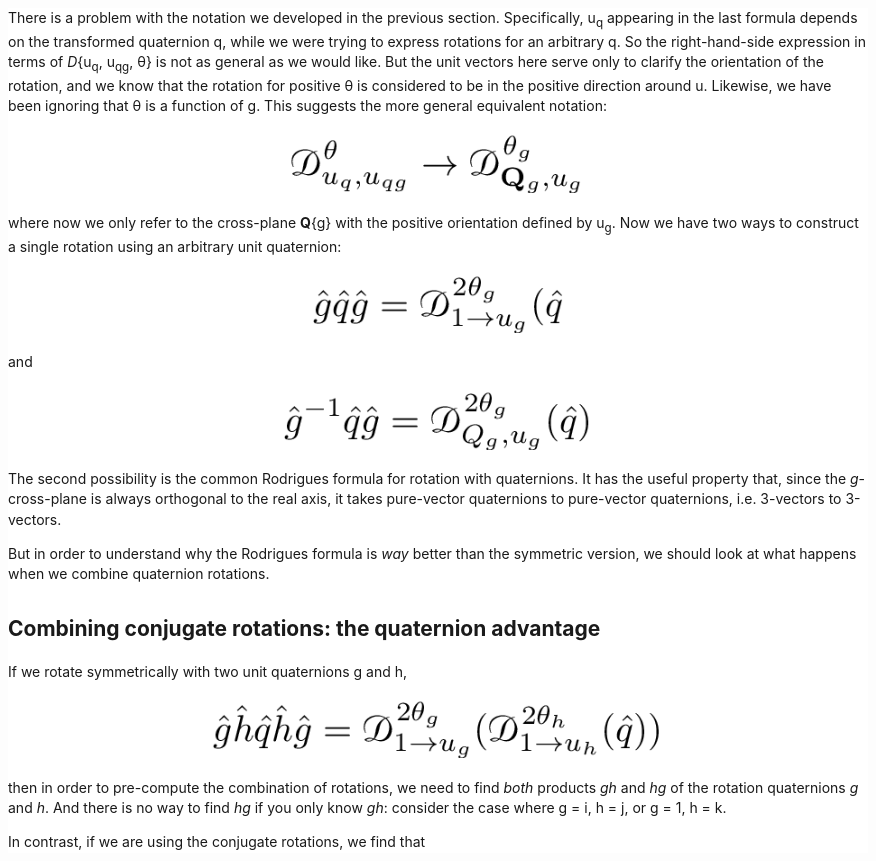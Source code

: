 There is a problem with the notation we developed in the previous section. Specifically, u<sub>q</sub> appearing in the last formula depends on the transformed
quaternion q, while we were trying to express rotations for an arbitrary q. So the right-hand-side expression in terms of *D*{u<sub>q</sub>, u<sub>qg</sub>, θ}
is not as general as we would like. But the unit vectors here serve only to clarify the orientation of the rotation, and we know that the rotation for positive θ is
considered to be in the positive direction around u<g>. Likewise, we have been ignoring that θ is a function of g. This suggests the more general equivalent notation:

![$\mathcal{D}_{u_q, u_{qg}}^{\theta} \rightarrow \mathcal{D}_{\mathbf{Q}_g, u_g}^{\theta_g}$](latex/equations/391.png)

where now we only refer to the cross-plane **Q**{g} with the positive orientation defined by u<sub>g</sub>. Now we have two ways to construct a single rotation
using an arbitrary unit quaternion:

![$\hat{g} \hat{q} \hat{g} = \mathcal{D}_{1 \rightarrow u_g}^{ 2\theta_g}(\hat{q}$](latex/equations/396.png)

and

![$\hat{g}^{-1} \hat{q} \hat{g} = \mathcal{D}_{Q_g, u_g}^{ 2\theta_g}(\hat{q})$](latex/equations/400.png)

The second possibility is the common Rodrigues formula for rotation with quaternions. It has the useful property that, since the *g*-cross-plane is always orthogonal
to the real axis, it takes pure-vector quaternions to pure-vector quaternions, i.e. 3-vectors to 3-vectors. 

But in order to understand why the Rodrigues formula is *way* better than the symmetric version, we should look at what happens when we combine quaternion rotations.

## Combining conjugate rotations: the quaternion advantage

If we rotate symmetrically with two unit quaternions g and h,

![$\hat{g} \hat{h} \hat{q} \hat{h} \hat{g} = \mathcal{D}_{1 \rightarrow u_g}^{2\theta_g}(\mathcal{D}_{1 \rightarrow u_h}^{2\theta_h}(\hat{q}))$](latex/equations/411.png)

then in order to pre-compute the combination of rotations, we need to find *both* products *gh* and *hg* of the rotation quaternions *g* and *h*. And there is no way to
find *hg* if you only know *gh*: consider the case where g = i, h = j, or g = 1, h = k.

In contrast, if we are using the conjugate rotations, we find that
